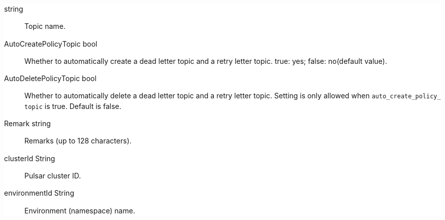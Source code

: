 </span>
        <span class="property-indicator"></span>
        <span class="property-type">string</span>
    </dt>
    <dd><p>Topic name.</p>
</dd><dt class="property-optional property-replacement"
            title="Optional">
        <span id="autocreatepolicytopic_go">
<a data-swiftype-name="resource-property" data-swiftype-type="text" href="#autocreatepolicytopic_go" style="color: inherit; text-decoration: inherit;">Auto<wbr>Create<wbr>Policy<wbr>Topic</a>
</span>
        <span class="property-indicator"></span>
        <span class="property-type">bool</span>
    </dt>
    <dd><p>Whether to automatically create a dead letter topic and a retry letter topic. true: yes; false: no(default value).</p>
</dd><dt class="property-optional property-replacement"
            title="Optional">
        <span id="autodeletepolicytopic_go">
<a data-swiftype-name="resource-property" data-swiftype-type="text" href="#autodeletepolicytopic_go" style="color: inherit; text-decoration: inherit;">Auto<wbr>Delete<wbr>Policy<wbr>Topic</a>
</span>
        <span class="property-indicator"></span>
        <span class="property-type">bool</span>
    </dt>
    <dd><p>Whether to automatically delete a dead letter topic and a retry letter topic. Setting is only allowed when <code>auto_create_policy_topic</code> is true. Default is false.</p>
</dd><dt class="property-optional property-replacement"
            title="Optional">
        <span id="remark_go">
<a data-swiftype-name="resource-property" data-swiftype-type="text" href="#remark_go" style="color: inherit; text-decoration: inherit;">Remark</a>
</span>
        <span class="property-indicator"></span>
        <span class="property-type">string</span>
    </dt>
    <dd><p>Remarks (up to 128 characters).</p>
</dd></dl>
</pulumi-choosable>
</div>

<div>
<pulumi-choosable type="language" values="java">
<dl class="resources-properties"><dt class="property-required property-replacement"
            title="Required">
        <span id="clusterid_java">
<a data-swiftype-name="resource-property" data-swiftype-type="text" href="#clusterid_java" style="color: inherit; text-decoration: inherit;">cluster<wbr>Id</a>
</span>
        <span class="property-indicator"></span>
        <span class="property-type">String</span>
    </dt>
    <dd><p>Pulsar cluster ID.</p>
</dd><dt class="property-required property-replacement"
            title="Required">
        <span id="environmentid_java">
<a data-swiftype-name="resource-property" data-swiftype-type="text" href="#environmentid_java" style="color: inherit; text-decoration: inherit;">environment<wbr>Id</a>
</span>
        <span class="property-indicator"></span>
        <span class="property-type">String</span>
    </dt>
    <dd><p>Environment (namespace) name.</p>
</dd><dt class="property-required property-replacement"